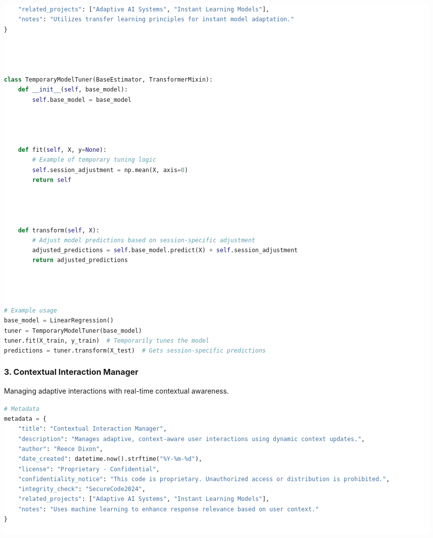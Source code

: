 ```python
    "related_projects": ["Adaptive AI Systems", "Instant Learning Models"],
    "notes": "Utilizes transfer learning principles for instant model adaptation."
}




class TemporaryModelTuner(BaseEstimator, TransformerMixin):
    def __init__(self, base_model):
        self.base_model = base_model




    def fit(self, X, y=None):
        # Example of temporary tuning logic
        self.session_adjustment = np.mean(X, axis=0)
        return self




    def transform(self, X):
        # Adjust model predictions based on session-specific adjustment
        adjusted_predictions = self.base_model.predict(X) + self.session_adjustment
        return adjusted_predictions




# Example usage
base_model = LinearRegression()
tuner = TemporaryModelTuner(base_model)
tuner.fit(X_train, y_train)  # Temporarily tunes the model
predictions = tuner.transform(X_test)  # Gets session-specific predictions
```




### 3. Contextual Interaction Manager




Managing adaptive interactions with real-time contextual awareness.




```python
# Metadata
metadata = {
    "title": "Contextual Interaction Manager",
    "description": "Manages adaptive, context-aware user interactions using dynamic context updates.",
    "author": "Reece Dixon",
    "date_created": datetime.now().strftime("%Y-%m-%d"),
    "license": "Proprietary - Confidential",
    "confidentiality_notice": "This code is proprietary. Unauthorized access or distribution is prohibited.",
    "integrity_check": "SecureCode2024",
    "related_projects": ["Adaptive AI Systems", "Instant Learning Models"],
    "notes": "Uses machine learning to enhance response relevance based on user context."
}



```